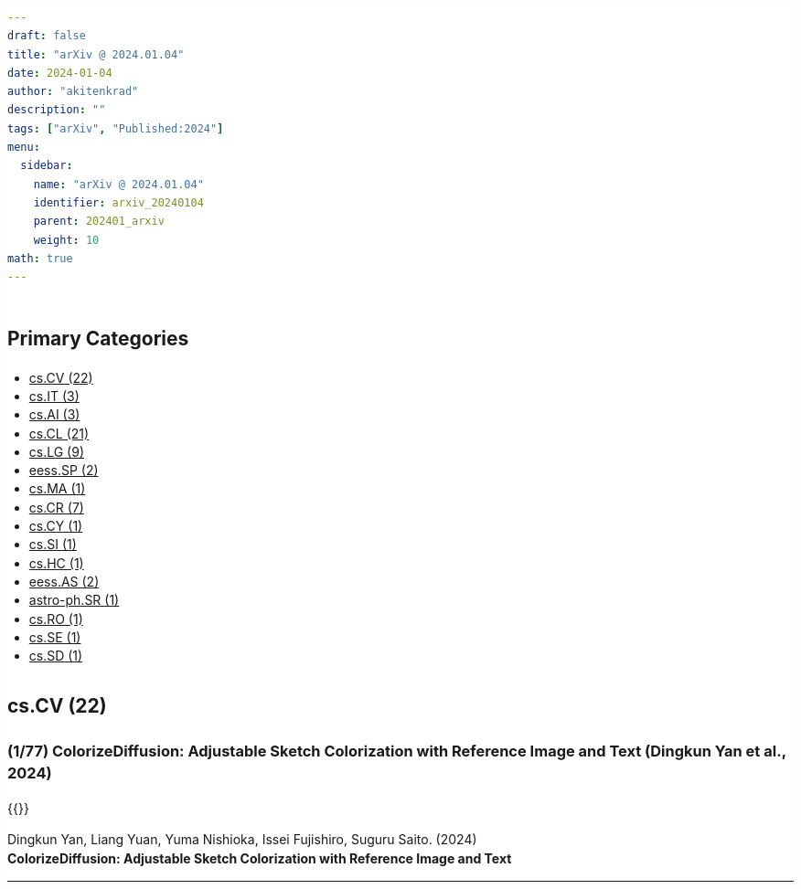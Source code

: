 ```yaml
---
draft: false
title: "arXiv @ 2024.01.04"
date: 2024-01-04
author: "akitenkrad"
description: ""
tags: ["arXiv", "Published:2024"]
menu:
  sidebar:
    name: "arXiv @ 2024.01.04"
    identifier: arxiv_20240104
    parent: 202401_arxiv
    weight: 10
math: true
---
```


<figure style="border:none; width:100%; display:flex; justify-content: center">
    <iframe src="pie.html" width=900 height=620 style="border:none"></iframe>
</figure>


## Primary Categories

- [cs.CV (22)](#cscv-22)
- [cs.IT (3)](#csit-3)
- [cs.AI (3)](#csai-3)
- [cs.CL (21)](#cscl-21)
- [cs.LG (9)](#cslg-9)
- [eess.SP (2)](#eesssp-2)
- [cs.MA (1)](#csma-1)
- [cs.CR (7)](#cscr-7)
- [cs.CY (1)](#cscy-1)
- [cs.SI (1)](#cssi-1)
- [cs.HC (1)](#cshc-1)
- [eess.AS (2)](#eessas-2)
- [astro-ph.SR (1)](#astro-phsr-1)
- [cs.RO (1)](#csro-1)
- [cs.SE (1)](#csse-1)
- [cs.SD (1)](#cssd-1)

## cs.CV (22)



### (1/77) ColorizeDiffusion: Adjustable Sketch Colorization with Reference Image and Text (Dingkun Yan et al., 2024)

{{<citation>}}

Dingkun Yan, Liang Yuan, Yuma Nishioka, Issei Fujishiro, Suguru Saito. (2024)  
**ColorizeDiffusion: Adjustable Sketch Colorization with Reference Image and Text**  

---